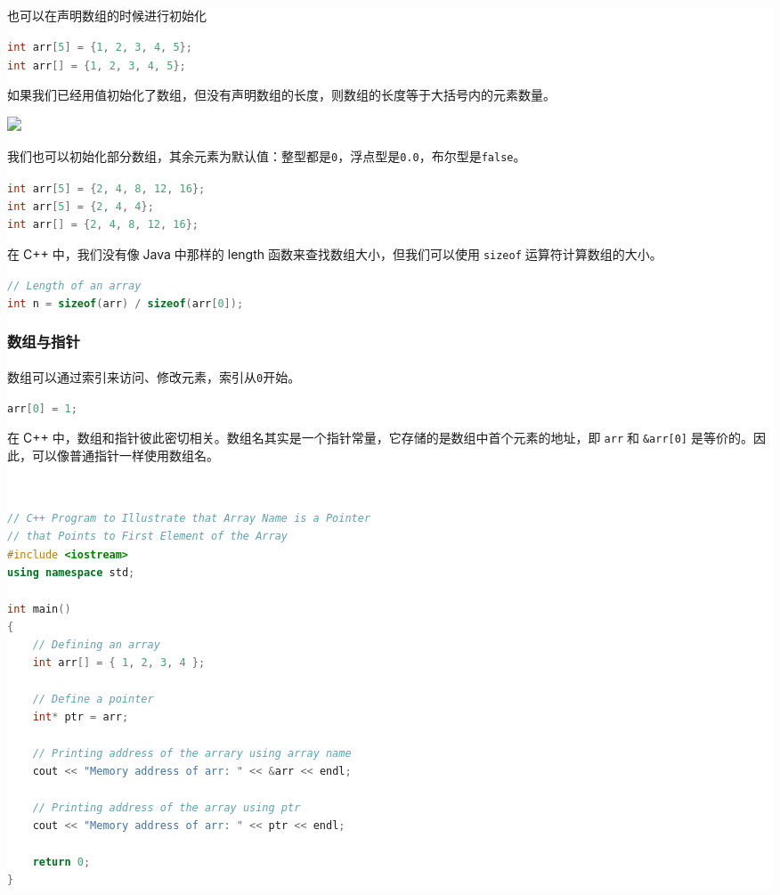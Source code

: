 也可以在声明数组的时候进行初始化

```cpp
int arr[5] = {1, 2, 3, 4, 5};
int arr[] = {1, 2, 3, 4, 5};
```

如果我们已经用值初始化了数组，但没有声明数组的长度，则数组的长度等于大括号内的元素数量。

<img src="https://warehouse-1310574346.cos.ap-shanghai.myqcloud.com/images/CPP/C-array-initialization.png" width="409">

我们也可以初始化部分数组，其余元素为默认值：整型都是`0`，浮点型是`0.0`，布尔型是`false`。

```c
int arr[5] = {2, 4, 8, 12, 16};
int arr[5] = {2, 4, 4};
int arr[] = {2, 4, 8, 12, 16};
```

在 C++ 中，我们没有像 Java 中那样的 length 函数来查找数组大小，但我们可以使用 `sizeof` 运算符计算数组的大小。

```cpp
// Length of an array
int n = sizeof(arr) / sizeof(arr[0]);
```

### 数组与指针

数组可以通过索引来访问、修改元素，索引从`0`开始。

```cpp
arr[0] = 1;
```

在 C++ 中，数组和指针彼此密切相关。数组名其实是一个指针常量，它存储的是数组中首个元素的地址，即 `arr` 和 `&arr[0]` 是等价的。因此，可以像普通指针一样使用数组名。

<img title="" src="https://warehouse-1310574346.cos.ap-shanghai.myqcloud.com/images/CPP/random_access_in_array.png" width="538" data-align="center">

```cpp
// C++ Program to Illustrate that Array Name is a Pointer
// that Points to First Element of the Array
#include <iostream>
using namespace std;

int main()
{
    // Defining an array
    int arr[] = { 1, 2, 3, 4 };

    // Define a pointer
    int* ptr = arr;

    // Printing address of the arrary using array name
    cout << "Memory address of arr: " << &arr << endl;

    // Printing address of the array using ptr
    cout << "Memory address of arr: " << ptr << endl;

    return 0;
}
```
